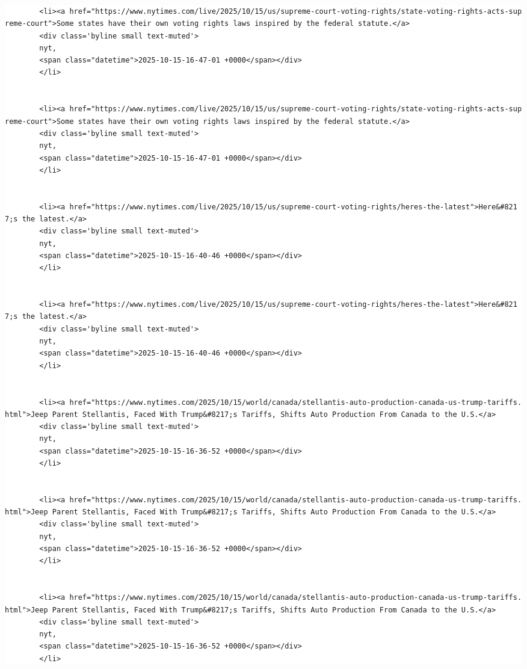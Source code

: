 
            <li><a href="https://www.nytimes.com/live/2025/10/15/us/supreme-court-voting-rights/state-voting-rights-acts-supreme-court">Some states have their own voting rights laws inspired by the federal statute.</a>
            <div class='byline small text-muted'>
            nyt, 
            <span class="datetime">2025-10-15-16-47-01 +0000</span></div>
            </li>
        

            <li><a href="https://www.nytimes.com/live/2025/10/15/us/supreme-court-voting-rights/state-voting-rights-acts-supreme-court">Some states have their own voting rights laws inspired by the federal statute.</a>
            <div class='byline small text-muted'>
            nyt, 
            <span class="datetime">2025-10-15-16-47-01 +0000</span></div>
            </li>
        

            <li><a href="https://www.nytimes.com/live/2025/10/15/us/supreme-court-voting-rights/heres-the-latest">Here&#8217;s the latest.</a>
            <div class='byline small text-muted'>
            nyt, 
            <span class="datetime">2025-10-15-16-40-46 +0000</span></div>
            </li>
        

            <li><a href="https://www.nytimes.com/live/2025/10/15/us/supreme-court-voting-rights/heres-the-latest">Here&#8217;s the latest.</a>
            <div class='byline small text-muted'>
            nyt, 
            <span class="datetime">2025-10-15-16-40-46 +0000</span></div>
            </li>
        

            <li><a href="https://www.nytimes.com/2025/10/15/world/canada/stellantis-auto-production-canada-us-trump-tariffs.html">Jeep Parent Stellantis, Faced With Trump&#8217;s Tariffs, Shifts Auto Production From Canada to the U.S.</a>
            <div class='byline small text-muted'>
            nyt, 
            <span class="datetime">2025-10-15-16-36-52 +0000</span></div>
            </li>
        

            <li><a href="https://www.nytimes.com/2025/10/15/world/canada/stellantis-auto-production-canada-us-trump-tariffs.html">Jeep Parent Stellantis, Faced With Trump&#8217;s Tariffs, Shifts Auto Production From Canada to the U.S.</a>
            <div class='byline small text-muted'>
            nyt, 
            <span class="datetime">2025-10-15-16-36-52 +0000</span></div>
            </li>
        

            <li><a href="https://www.nytimes.com/2025/10/15/world/canada/stellantis-auto-production-canada-us-trump-tariffs.html">Jeep Parent Stellantis, Faced With Trump&#8217;s Tariffs, Shifts Auto Production From Canada to the U.S.</a>
            <div class='byline small text-muted'>
            nyt, 
            <span class="datetime">2025-10-15-16-36-52 +0000</span></div>
            </li>
        